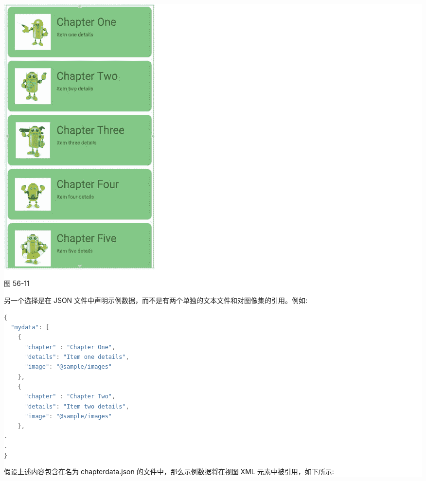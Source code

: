 ![](img/as_3.6_sample_data_running.jpg)

图 56-11

另一个选择是在 JSON 文件中声明示例数据，而不是有两个单独的文本文件和对图像集的引用。例如:

```kt
{
  "mydata": [
    {
      "chapter" : "Chapter One",
      "details": "Item one details",
      "image": "@sample/images"
    },
    {
      "chapter" : "Chapter Two",
      "details": "Item two details",
      "image": "@sample/images"
    },
.
.
}
```

假设上述内容包含在名为 chapterdata.json 的文件中，那么示例数据将在视图 XML 元素中被引用，如下所示:
